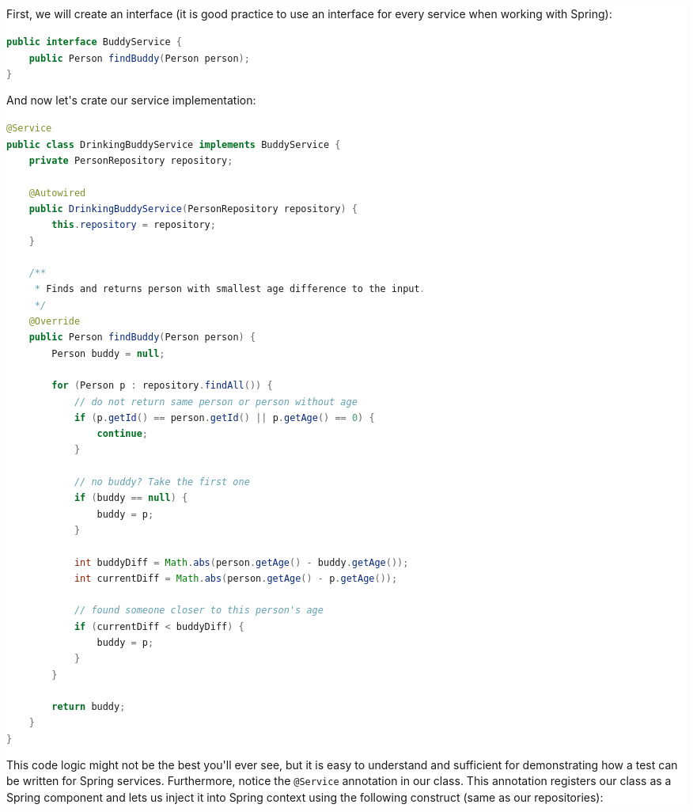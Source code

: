 First, we will create an interface (it is good practice to use an interface for every service when working with Spring):

```java
public interface BuddyService {
	public Person findBuddy(Person person);
}
```

And now let's crate our service implementation:

```java
@Service
public class DrinkingBuddyService implements BuddyService {
	private PersonRepository repository;
	
	@Autowired
	public DrinkingBuddyService(PersonRepository repository) {
		this.repository = repository;
	}

	/**
	 * Finds and returns person with smallest age difference to the input.
	 */
	@Override
	public Person findBuddy(Person person) {
		Person buddy = null;
		
		for (Person p : repository.findAll()) {
			// do not return same person or person without age
			if (p.getId() == person.getId() || p.getAge() == 0) {
				continue;
			}
			
			// no buddy? Take the first one
			if (buddy == null) {
				buddy = p;
			}
			
			int buddyDiff = Math.abs(person.getAge() - buddy.getAge());
			int currentDiff = Math.abs(person.getAge() - p.getAge());
			
			// found someone closer to this person's age
			if (currentDiff < buddyDiff) {
				buddy = p;
			}
		}
		
		return buddy;
	}
}
```

This code logic might not be the best you'll ever see, but it is easy to understand and sufficient for demonstrating how a test can be written for Spring services. Furthermore, notice the `@Service` annotation in our class. This annotation registers our class as a Spring component and lets us inject it into Spring context using the following construct (same as our repositories):
